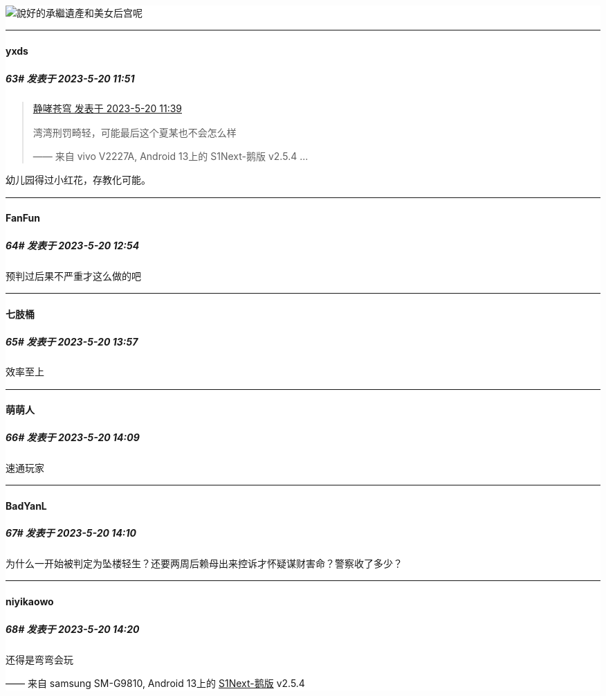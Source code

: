 <img src="https://static.saraba1st.com/image/smiley/face2017/001.png" referrerpolicy="no-referrer">說好的承繼遺產和美女后宫呢

*****

####  yxds  
##### 63#       发表于 2023-5-20 11:51

<blockquote><a href="httphttps://bbs.saraba1st.com/2b/forum.php?mod=redirect&amp;goto=findpost&amp;pid=60914369&amp;ptid=2135063" target="_blank">静哮苍穹 发表于 2023-5-20 11:39</a>

湾湾刑罚畸轻，可能最后这个夏某也不会怎么样

—— 来自 vivo V2227A, Android 13上的 S1Next-鹅版 v2.5.4 ...</blockquote>
幼儿园得过小红花，存教化可能。


*****

####  FanFun  
##### 64#       发表于 2023-5-20 12:54

预判过后果不严重才这么做的吧


*****

####  七肢桶  
##### 65#       发表于 2023-5-20 13:57

效率至上


*****

####  萌⁡萌⁡人  
##### 66#       发表于 2023-5-20 14:09

速通玩家

*****

####  BadYanL  
##### 67#       发表于 2023-5-20 14:10

为什么一开始被判定为坠楼轻生？还要两周后赖母出来控诉才怀疑谋财害命？警察收了多少？


*****

####  niyikaowo  
##### 68#       发表于 2023-5-20 14:20

还得是弯弯会玩

—— 来自 samsung SM-G9810, Android 13上的 [S1Next-鹅版](https://github.com/ykrank/S1-Next/releases) v2.5.4

